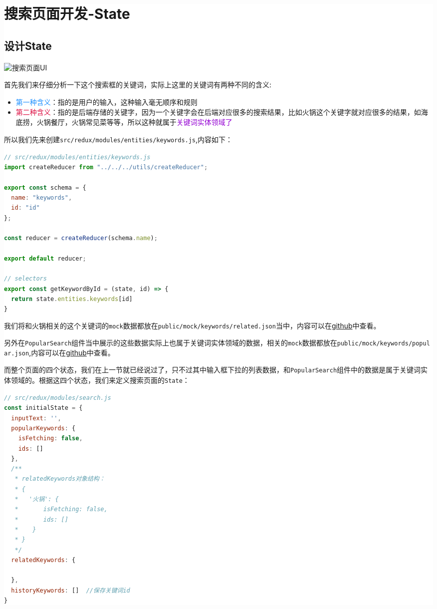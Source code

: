 # 搜索页面开发-State

## 设计State
<img :src="$withBase('/react_redux_jiagou_searchui.png')" alt="搜索页面UI">

首先我们来仔细分析一下这个搜索框的关键词，实际上这里的关键词有两种不同的含义:
+ <font color=#1E90FF>第一种含义</font>：指的是用户的输入，这种输入毫无顺序和规则
+ <font color=#DD1144>第二种含义</font>：指的是后端存储的关键字，因为一个关键字会在后端对应很多的搜索结果，比如火锅这个关键字就对应很多的结果，如海底捞，火锅餐厅，火锅常见菜等等，所以这种就属于<font color=#9400D3>关键词实体领域了</font>

所以我们先来创建`src/redux/modules/entities/keywords.js`,内容如下：
```javascript
// src/redux/modules/entities/keywords.js
import createReducer from "../../../utils/createReducer";

export const schema = {
  name: "keywords",
  id: "id"
};

const reducer = createReducer(schema.name);

export default reducer;

// selectors
export const getKeywordById = (state, id) => {
  return state.entities.keywords[id]
}
```
我们将和火锅相关的这个关键词的`mock`数据都放在`public/mock/keywords/related.json`当中，内容可以在[github](https://github.com/taopoppy/fontdemo/blob/master/dianping-react/public/mock/keywords/related.json)中查看。

另外在`PopularSearch`组件当中展示的这些数据实际上也属于关键词实体领域的数据，相关的`mock`数据都放在`public/mock/keywords/popular.json`,内容可以在[github](https://github.com/taopoppy/fontdemo/blob/master/dianping-react/public/mock/keywords/popular.json)中查看。

而整个页面的四个状态，我们在上一节就已经说过了，只不过其中输入框下拉的列表数据，和`PopularSearch`组件中的数据是属于关键词实体领域的。根据这四个状态，我们来定义搜索页面的`State`：
```javascript
// src/redux/modules/search.js
const initialState = {
  inputText: '',
  popularKeywords: {
    isFetching: false,
    ids: []
  },
  /**
   * relatedKeywords对象结构：
   * {
   *   '火锅': {
   *       isFetching: false,
   *       ids: []
   *    }
   * }
   */
  relatedKeywords: {

  },
  historyKeywords: []  //保存关键词id
}
```


  [FETCH_DATA]: {
  [FETCH_DATA]: {